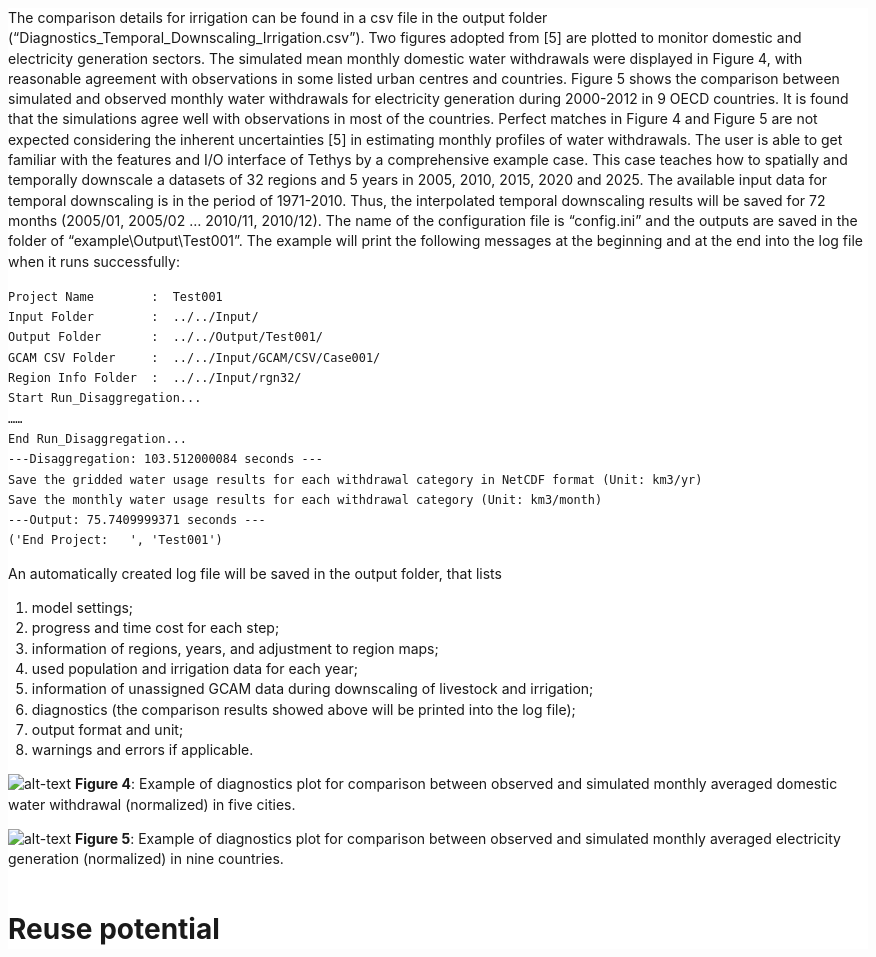 The comparison details for irrigation can be found in a csv file in the output folder (“Diagnostics_Temporal_Downscaling_Irrigation.csv”). Two figures adopted from [5] are plotted to monitor domestic and electricity generation sectors.  The simulated mean monthly domestic water withdrawals were displayed in Figure 4, with reasonable agreement with observations in some listed urban centres and countries. Figure 5 shows the comparison between simulated and observed monthly water withdrawals for electricity generation during 2000-2012 in 9 OECD countries. It is found that the simulations agree well with observations in most of the countries. Perfect matches in Figure 4 and Figure 5 are not expected considering the inherent uncertainties [5] in estimating monthly profiles of water withdrawals. 
The user is able to get familiar with the features and I/O interface of Tethys by a comprehensive example case. This case teaches how to spatially and temporally downscale a datasets of 32 regions and 5 years in 2005, 2010, 2015, 2020 and 2025. The available input data for temporal downscaling is in the period of 1971-2010. Thus, the interpolated temporal downscaling results will be saved for 72 months (2005/01, 2005/02 … 2010/11, 2010/12). The name of the configuration file is “config.ini” and the outputs are saved in the folder of “example\Output\Test001”. The example will print the following messages at the beginning and at the end into the log file when it runs successfully:

```
Project Name        :  Test001
Input Folder        :  ../../Input/
Output Folder       :  ../../Output/Test001/
GCAM CSV Folder     :  ../../Input/GCAM/CSV/Case001/
Region Info Folder  :  ../../Input/rgn32/
Start Run_Disaggregation...
……
End Run_Disaggregation... 
---Disaggregation: 103.512000084 seconds ---
Save the gridded water usage results for each withdrawal category in NetCDF format (Unit: km3/yr)
Save the monthly water usage results for each withdrawal category (Unit: km3/month)
---Output: 75.7409999371 seconds ---
('End Project:   ', 'Test001')
```

An automatically created log file will be saved in the output folder, that lists 
1)	model settings;
2)	progress and time cost for each step;
3)	information of regions, years, and adjustment to region maps;
4)	used population and irrigation data for each year;
5)	information of unassigned GCAM data during downscaling of livestock and irrigation;
6)	diagnostics (the comparison results showed above will be printed into the log file);
7)	output format and unit;
8)	warnings and errors if applicable. 

 
![alt-text](https://github.com/JGCRI/tethys/blob/master/example/Output/Test001/Diagnostics_Temporal_Downscaling_Domestic.png)
**Figure 4**: Example of diagnostics plot for comparison between observed and simulated monthly averaged domestic water withdrawal (normalized) in five cities.
 
![alt-text](https://github.com/JGCRI/tethys/blob/master/example/Output/Test001//Diagnostics_Temporal_Downscaling_Electricity.png)
**Figure 5**: Example of diagnostics plot for comparison between observed and simulated monthly averaged electricity generation (normalized) in nine countries.

# Reuse potential 
